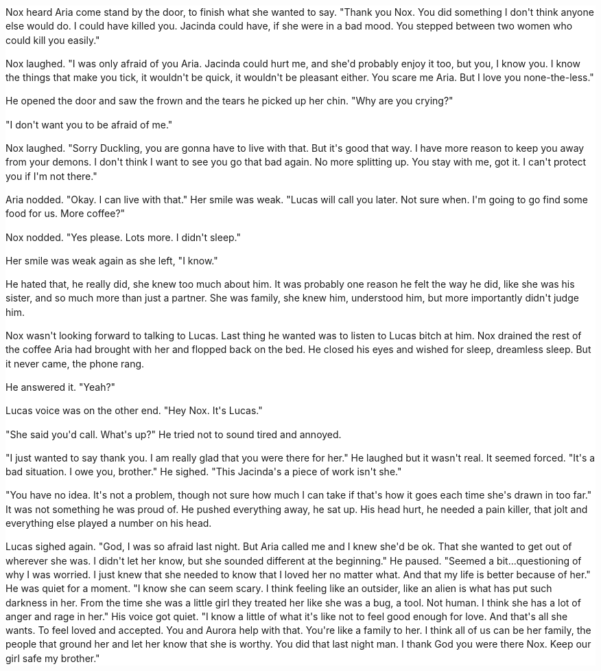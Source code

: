 Nox heard Aria come stand by the door, to finish what she wanted to say.  "Thank you Nox.  You did something I don't think anyone else would do.  I could have killed you.  Jacinda could have, if she were in a bad mood.  You stepped between two women who could kill you easily."

Nox laughed.  "I was only afraid of you Aria.  Jacinda could hurt me, and she'd probably enjoy it too, but you, I know you.  I know the things that make you tick, it wouldn't be quick, it wouldn't be pleasant either.  You scare me Aria.  But I love you none-the-less."

He opened the door and saw the frown and the tears he picked up her chin.  "Why are you crying?"

"I don't want you to be afraid of me."

Nox laughed.  "Sorry Duckling, you are gonna have to live with that.  But it's good that way.  I have more reason to keep you away from your demons.  I don't think I want to see you go that bad again.  No more splitting up.  You stay with me, got it.  I can't protect you if I'm not there."

Aria nodded.  "Okay.  I can live with that."  Her smile was weak.  "Lucas will call you later.  Not sure when.  I'm going to go find some food for us.  More coffee?"

Nox nodded.  "Yes please.  Lots more.  I didn't sleep."

Her smile was weak again as she left, "I know."

He hated that, he really did, she knew too much about him.  It was probably one reason he felt the way he did, like she was his sister, and so much more than just a partner.  She was family, she knew him, understood him, but more importantly didn't judge him.  

Nox wasn't looking forward to talking to Lucas.  Last thing he wanted was to listen to Lucas bitch at him.  Nox drained the rest of the coffee Aria had brought with her and flopped back on the bed.  He closed his eyes and wished for sleep, dreamless sleep.  But it never came, the phone rang.

He answered it.  "Yeah?"

Lucas voice was on the other end. "Hey Nox. It's Lucas."

"She said you'd call.  What's up?"  He tried not to sound tired and annoyed.

"I just wanted to say thank you. I am really glad that you were there for her." He laughed but it wasn't real. It seemed forced. "It's a bad situation. I owe you, brother." He sighed. "This Jacinda's a piece of work isn't she."

"You have no idea.  It's not a problem, though not sure how much I can take if that's how it goes each time she's drawn in too far."  It was not something he was proud of.  He pushed everything away, he sat up.  His head hurt, he needed a pain killer, that jolt and everything else played a number on his head.

Lucas sighed again. "God, I was so afraid last night. But Aria called me and I knew she'd be ok. That she wanted to get out of wherever she was. I didn't let her know, but she sounded different at the beginning." He paused. "Seemed a bit...questioning of why I was worried. I just knew that she needed to know that I loved her no matter what. And that my life is better because of her." He was quiet for a moment. "I know she can seem scary. I think feeling like an outsider, like an alien is what has put such darkness in her. From the time she was a little girl they treated her like she was a bug, a tool. Not human. I think she has a lot of anger and rage in her." His voice got quiet. "I know a little of what it's like not to feel good enough for love. And that's all she wants. To feel loved and accepted. You and Aurora help with that. You're like a family to her. I think all of us can be her family, the people that ground her and let her know that she is worthy. You did that last night man. I thank God you were there Nox. Keep our girl safe my brother."
